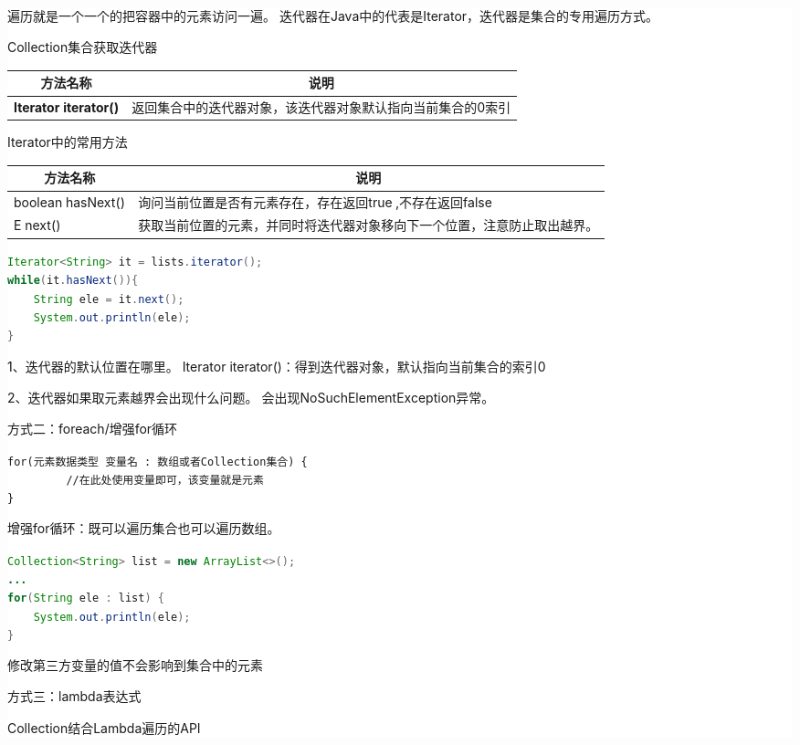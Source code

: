 遍历就是一个一个的把容器中的元素访问一遍。 
迭代器在Java中的代表是Iterator，迭代器是集合的专用遍历方式。

Collection集合获取迭代器

| 方法名称                       | 说明                                                        |
| ------------------------------ | ----------------------------------------------------------- |
| **Iterator<E>** **iterator()** | 返回集合中的迭代器对象，该迭代器对象默认指向当前集合的0索引 |

Iterator中的常用方法

| 方法名称          | 说明                                                         |
| ----------------- | ------------------------------------------------------------ |
| boolean hasNext() | 询问当前位置是否有元素存在，存在返回true ,不存在返回false    |
| E next()          | 获取当前位置的元素，并同时将迭代器对象移向下一个位置，注意防止取出越界。 |

```java
Iterator<String> it = lists.iterator();
while(it.hasNext()){
	String ele = it.next();
	System.out.println(ele);
}

```

1、迭代器的默认位置在哪里。
Iterator<E> iterator()：得到迭代器对象，默认指向当前集合的索引0

2、迭代器如果取元素越界会出现什么问题。
会出现NoSuchElementException异常。

方式二：foreach/增强for循环

```
for(元素数据类型 变量名 : 数组或者Collection集合) {
         //在此处使用变量即可，该变量就是元素
}

```

 增强for循环：既可以遍历集合也可以遍历数组。

```java
Collection<String> list = new ArrayList<>();
...
for(String ele : list) {
	System.out.println(ele);
}

```

修改第三方变量的值不会影响到集合中的元素

方式三：lambda表达式

Collection结合Lambda遍历的API
